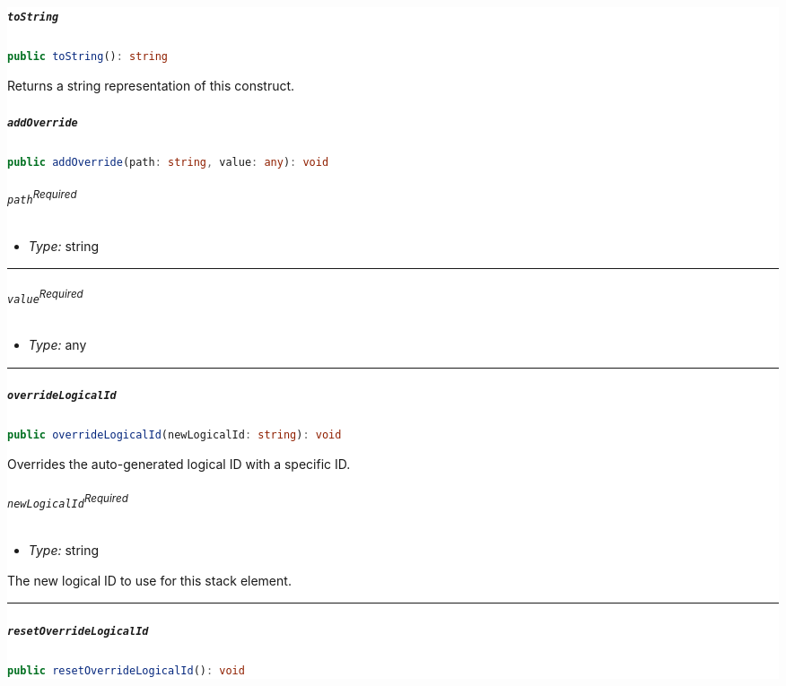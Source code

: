 
##### `toString` <a name="toString" id="@cdktf/provider-opentelekomcloud.hssHostGroupV5.HssHostGroupV5.toString"></a>

```typescript
public toString(): string
```

Returns a string representation of this construct.

##### `addOverride` <a name="addOverride" id="@cdktf/provider-opentelekomcloud.hssHostGroupV5.HssHostGroupV5.addOverride"></a>

```typescript
public addOverride(path: string, value: any): void
```

###### `path`<sup>Required</sup> <a name="path" id="@cdktf/provider-opentelekomcloud.hssHostGroupV5.HssHostGroupV5.addOverride.parameter.path"></a>

- *Type:* string

---

###### `value`<sup>Required</sup> <a name="value" id="@cdktf/provider-opentelekomcloud.hssHostGroupV5.HssHostGroupV5.addOverride.parameter.value"></a>

- *Type:* any

---

##### `overrideLogicalId` <a name="overrideLogicalId" id="@cdktf/provider-opentelekomcloud.hssHostGroupV5.HssHostGroupV5.overrideLogicalId"></a>

```typescript
public overrideLogicalId(newLogicalId: string): void
```

Overrides the auto-generated logical ID with a specific ID.

###### `newLogicalId`<sup>Required</sup> <a name="newLogicalId" id="@cdktf/provider-opentelekomcloud.hssHostGroupV5.HssHostGroupV5.overrideLogicalId.parameter.newLogicalId"></a>

- *Type:* string

The new logical ID to use for this stack element.

---

##### `resetOverrideLogicalId` <a name="resetOverrideLogicalId" id="@cdktf/provider-opentelekomcloud.hssHostGroupV5.HssHostGroupV5.resetOverrideLogicalId"></a>

```typescript
public resetOverrideLogicalId(): void
```
